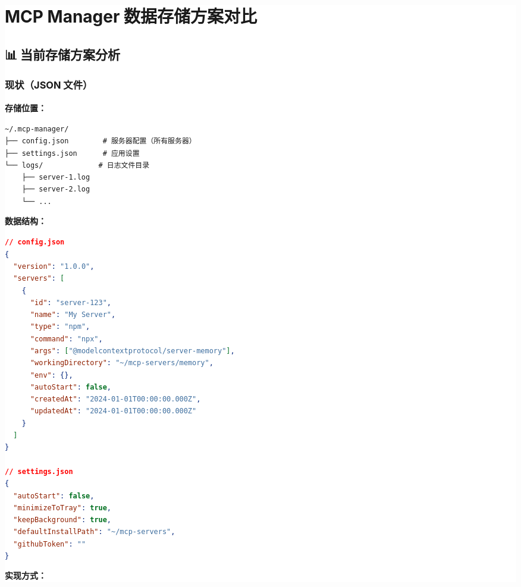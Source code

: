 # MCP Manager 数据存储方案对比

## 📊 当前存储方案分析

### 现状（JSON 文件）

**存储位置：**

```
~/.mcp-manager/
├── config.json        # 服务器配置（所有服务器）
├── settings.json      # 应用设置
└── logs/             # 日志文件目录
    ├── server-1.log
    ├── server-2.log
    └── ...
```

**数据结构：**

```json
// config.json
{
  "version": "1.0.0",
  "servers": [
    {
      "id": "server-123",
      "name": "My Server",
      "type": "npm",
      "command": "npx",
      "args": ["@modelcontextprotocol/server-memory"],
      "workingDirectory": "~/mcp-servers/memory",
      "env": {},
      "autoStart": false,
      "createdAt": "2024-01-01T00:00:00.000Z",
      "updatedAt": "2024-01-01T00:00:00.000Z"
    }
  ]
}

// settings.json
{
  "autoStart": false,
  "minimizeToTray": true,
  "keepBackground": true,
  "defaultInstallPath": "~/mcp-servers",
  "githubToken": ""
}
```

**实现方式：**

